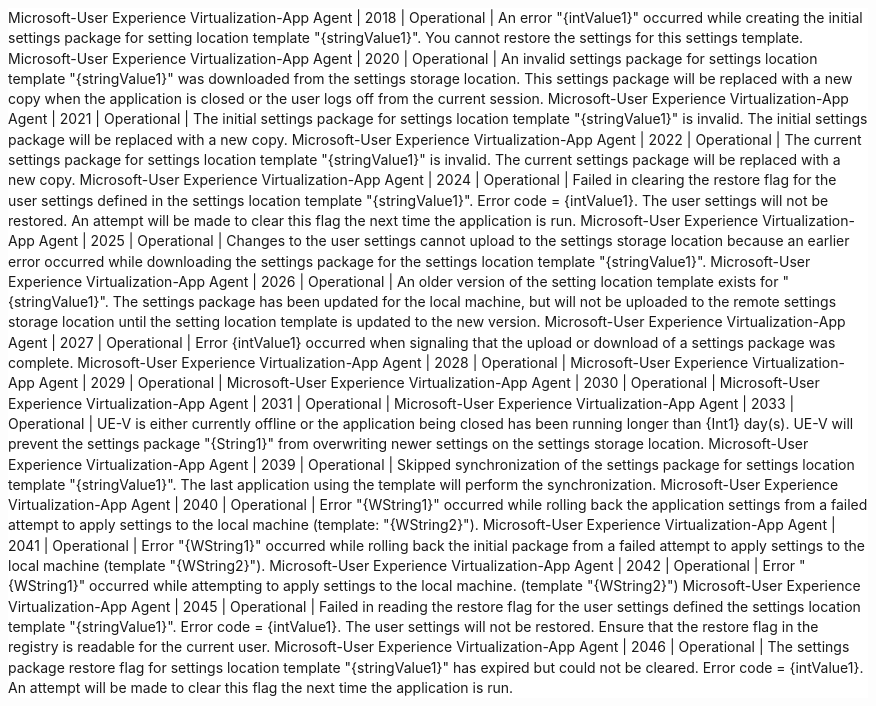 Microsoft-User Experience Virtualization-App Agent  |  2018      |  Operational                                               |  An error "{intValue1}" occurred while creating the initial settings package for setting location template "{stringValue1}". You cannot restore the settings for this settings template.
Microsoft-User Experience Virtualization-App Agent  |  2020      |  Operational                                               |  An invalid settings package for settings location template "{stringValue1}" was downloaded from the settings storage location. This settings package will be replaced with a new copy when the application is closed or the user logs off from the current session.
Microsoft-User Experience Virtualization-App Agent  |  2021      |  Operational                                               |  The initial settings package for settings location template "{stringValue1}" is invalid. The initial settings package will be replaced with a new copy.
Microsoft-User Experience Virtualization-App Agent  |  2022      |  Operational                                               |  The current settings package for settings location template "{stringValue1}" is invalid. The current settings package will be replaced with a new copy.
Microsoft-User Experience Virtualization-App Agent  |  2024      |  Operational                                               |  Failed in clearing the restore flag for the user settings defined in the settings location template "{stringValue1}". Error code = {intValue1}. The user settings will not be restored. An attempt will be made to clear this flag the next time the application is run.
Microsoft-User Experience Virtualization-App Agent  |  2025      |  Operational                                               |  Changes to the user settings cannot upload to the settings storage location because an earlier error occurred while downloading the settings package for the settings location template "{stringValue1}".
Microsoft-User Experience Virtualization-App Agent  |  2026      |  Operational                                               |  An older version of the setting location template exists for "{stringValue1}". The settings package has been updated for the local machine, but will not be uploaded to the remote settings storage location until the setting location template is updated to the new version.
Microsoft-User Experience Virtualization-App Agent  |  2027      |  Operational                                               |  Error {intValue1} occurred when signaling that the upload or download of a settings package was complete.
Microsoft-User Experience Virtualization-App Agent  |  2028      |  Operational                                               |
Microsoft-User Experience Virtualization-App Agent  |  2029      |  Operational                                               |
Microsoft-User Experience Virtualization-App Agent  |  2030      |  Operational                                               |
Microsoft-User Experience Virtualization-App Agent  |  2031      |  Operational                                               |
Microsoft-User Experience Virtualization-App Agent  |  2033      |  Operational                                               |  UE-V is either currently offline or the application being closed has been running longer than {Int1} day(s). UE-V will prevent the settings package "{String1}" from overwriting newer settings on the settings storage location.
Microsoft-User Experience Virtualization-App Agent  |  2039      |  Operational                                               |  Skipped synchronization of the settings package for settings location template "{stringValue1}". The last application using the template will perform the synchronization.
Microsoft-User Experience Virtualization-App Agent  |  2040      |  Operational                                               |  Error "{WString1}" occurred while rolling back the application settings from a failed attempt to apply settings to the local machine (template: "{WString2}").
Microsoft-User Experience Virtualization-App Agent  |  2041      |  Operational                                               |  Error "{WString1}" occurred while rolling back the initial package from a failed attempt to apply settings to the local machine (template "{WString2}").
Microsoft-User Experience Virtualization-App Agent  |  2042      |  Operational                                               |  Error "{WString1}" occurred while attempting to apply settings to the local machine. (template "{WString2}")
Microsoft-User Experience Virtualization-App Agent  |  2045      |  Operational                                               |  Failed in reading the restore flag for the user settings defined the settings location template "{stringValue1}". Error code = {intValue1}. The user settings will not be restored. Ensure that the restore flag in the registry is readable for the current user.
Microsoft-User Experience Virtualization-App Agent  |  2046      |  Operational                                               |  The settings package restore flag for settings location template "{stringValue1}" has expired but could not be cleared. Error code = {intValue1}. An attempt will be made to clear this flag the next time the application is run.